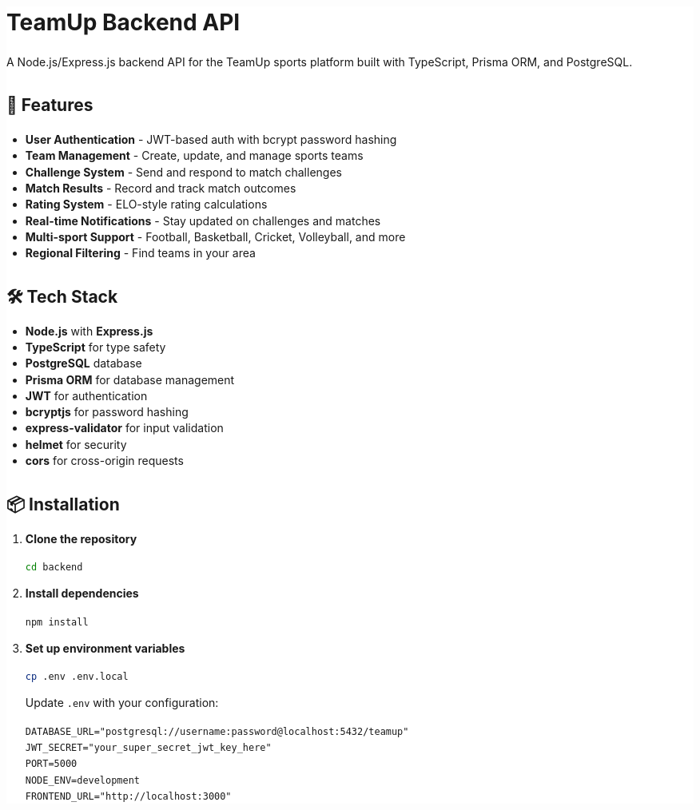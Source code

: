 # TeamUp Backend API

A Node.js/Express.js backend API for the TeamUp sports platform built with TypeScript, Prisma ORM, and PostgreSQL.

## 🚀 Features

- **User Authentication** - JWT-based auth with bcrypt password hashing
- **Team Management** - Create, update, and manage sports teams
- **Challenge System** - Send and respond to match challenges
- **Match Results** - Record and track match outcomes
- **Rating System** - ELO-style rating calculations
- **Real-time Notifications** - Stay updated on challenges and matches
- **Multi-sport Support** - Football, Basketball, Cricket, Volleyball, and more
- **Regional Filtering** - Find teams in your area

## 🛠️ Tech Stack

- **Node.js** with **Express.js**
- **TypeScript** for type safety
- **PostgreSQL** database
- **Prisma ORM** for database management
- **JWT** for authentication
- **bcryptjs** for password hashing
- **express-validator** for input validation
- **helmet** for security
- **cors** for cross-origin requests

## 📦 Installation

1. **Clone the repository**
   ```bash
   cd backend
   ```

2. **Install dependencies**
   ```bash
   npm install
   ```

3. **Set up environment variables**
   ```bash
   cp .env .env.local
   ```
   
   Update `.env` with your configuration:
   ```env
   DATABASE_URL="postgresql://username:password@localhost:5432/teamup"
   JWT_SECRET="your_super_secret_jwt_key_here"
   PORT=5000
   NODE_ENV=development
   FRONTEND_URL="http://localhost:3000"
   ```
